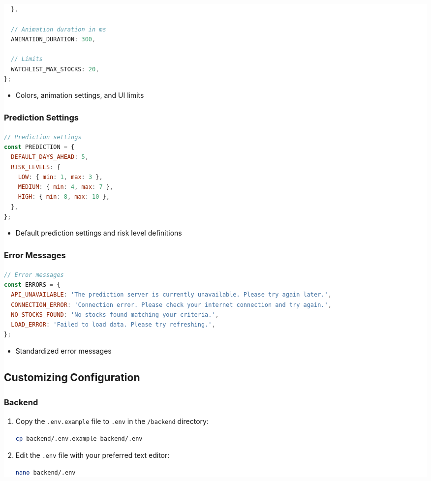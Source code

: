 ```javascript
  },
  
  // Animation duration in ms
  ANIMATION_DURATION: 300,
  
  // Limits
  WATCHLIST_MAX_STOCKS: 20,
};
```

- Colors, animation settings, and UI limits

### Prediction Settings

```javascript
// Prediction settings
const PREDICTION = {
  DEFAULT_DAYS_AHEAD: 5,
  RISK_LEVELS: {
    LOW: { min: 1, max: 3 },
    MEDIUM: { min: 4, max: 7 },
    HIGH: { min: 8, max: 10 },
  },
};
```

- Default prediction settings and risk level definitions

### Error Messages

```javascript
// Error messages
const ERRORS = {
  API_UNAVAILABLE: 'The prediction server is currently unavailable. Please try again later.',
  CONNECTION_ERROR: 'Connection error. Please check your internet connection and try again.',
  NO_STOCKS_FOUND: 'No stocks found matching your criteria.',
  LOAD_ERROR: 'Failed to load data. Please try refreshing.',
};
```

- Standardized error messages

## Customizing Configuration

### Backend

1. Copy the `.env.example` file to `.env` in the `/backend` directory:
   ```bash
   cp backend/.env.example backend/.env
   ```

2. Edit the `.env` file with your preferred text editor:
   ```bash
   nano backend/.env
   ```
